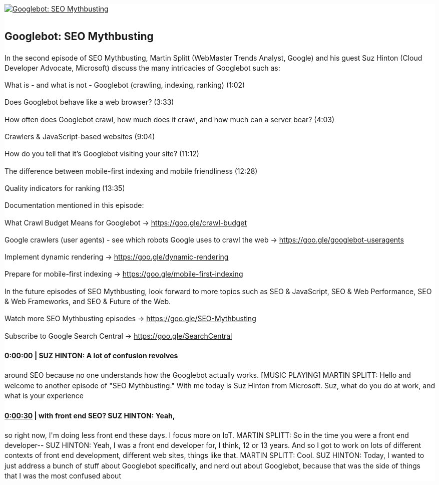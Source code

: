 [![Googlebot: SEO Mythbusting](https://i.ytimg.com/vi/8QeU97wWomQ/maxresdefault.jpg)](https://www.youtube.com/watch?v=8QeU97wWomQ)

## Googlebot: SEO Mythbusting

In the second episode of SEO Mythbusting, Martin Splitt (WebMaster Trends Analyst, Google) and his guest Suz Hinton (Cloud Developer Advocate, Microsoft) discuss the many intricacies of Googlebot such as:

What is - and what is not - Googlebot (crawling, indexing, ranking) (1:02)

Does Googlebot behave like a web browser? (3:33)

How often does Googlebot crawl, how much does it crawl, and how much can a server bear? (4:03)

Crawlers & JavaScript-based websites (9:04)

How do you tell that it’s Googlebot visiting your site? (11:12)

The difference between mobile-first indexing and mobile friendliness (12:28)

Quality indicators for ranking (13:35)



Documentation mentioned in this episode:

What Crawl Budget Means for Googlebot → https://goo.gle/crawl-budget

Google crawlers (user agents) - see which robots Google uses to crawl the web → https://goo.gle/googlebot-useragents

Implement dynamic rendering → https://goo.gle/dynamic-rendering

Prepare for mobile-first indexing → https://goo.gle/mobile-first-indexing



In the future episodes of SEO Mythbusting, look forward to more topics such as SEO & JavaScript, SEO & Web Performance, SEO & Web Frameworks, and SEO & Future of the Web.



Watch more SEO Mythbusting episodes → https://goo.gle/SEO-Mythbusting 

Subscribe to Google Search Central → https://goo.gle/SearchCentral



#### [0:00:00](https://www.youtube.com/watch?v=8QeU97wWomQ&t=0) |  SUZ HINTON: A lot of confusion revolves

around SEO because no one understands how the Googlebot actually works. [MUSIC PLAYING] MARTIN SPLITT: Hello and welcome to another episode of "SEO Mythbusting." With me today is Suz Hinton from Microsoft. Suz, what do you do at work, and what is your experience  

#### [0:00:30](https://www.youtube.com/watch?v=8QeU97wWomQ&t=30) |  with front end SEO? SUZ HINTON: Yeah,

so right now, I'm doing less front end these days. I focus more on IoT. MARTIN SPLITT: So in the time you were a front end developer-- SUZ HINTON: Yeah, I was a front end developer for, I think, 12 or 13 years. And so I got to work on lots of different contexts of front end development, different web sites, things like that. MARTIN SPLITT: Cool. SUZ HINTON: Today, I wanted to just address a bunch of stuff about Googlebot specifically, and nerd out about Googlebot, because that was the side of things that I was the most confused about  

